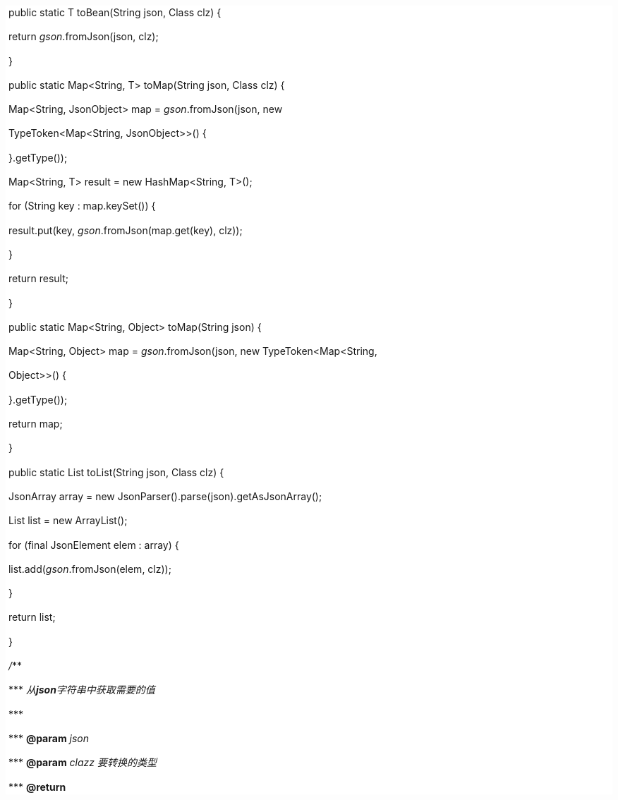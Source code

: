 ​    public static <T> T toBean(String json, Class<T> clz) {

​        return *gson*.fromJson(json, clz);

​    }

​    public static <T> Map<String, T> toMap(String json, Class<T> clz) {

​        Map<String, JsonObject> map = *gson*.fromJson(json, new

​                TypeToken<Map<String, JsonObject>>() {

​                }.getType());

​        Map<String, T> result = new HashMap<String, T>();

​        for (String key : map.keySet()) {

​            result.put(key, *gson*.fromJson(map.get(key), clz));

​        }

​        return result;

​    }

​    public static Map<String, Object> toMap(String json) {

​        Map<String, Object> map = *gson*.fromJson(json, new TypeToken<Map<String,

​                Object>>() {

​        }.getType());

​        return map;

​    }

​    public static <T> List<T> toList(String json, Class<T> clz) {

​        JsonArray array = new JsonParser().parse(json).getAsJsonArray();

​        List<T> list = new ArrayList<T>();

​        for (final JsonElement elem : array) {

​            list.add(*gson*.fromJson(elem, clz));

​        }

​        return list;

​    }

​    */***

​     *** *从**json**字符串中获取需要的值*

​     ***

​     *** **@param** *json*

​     *** **@param** *clazz* *要转换的类型*

​     *** **@return**
